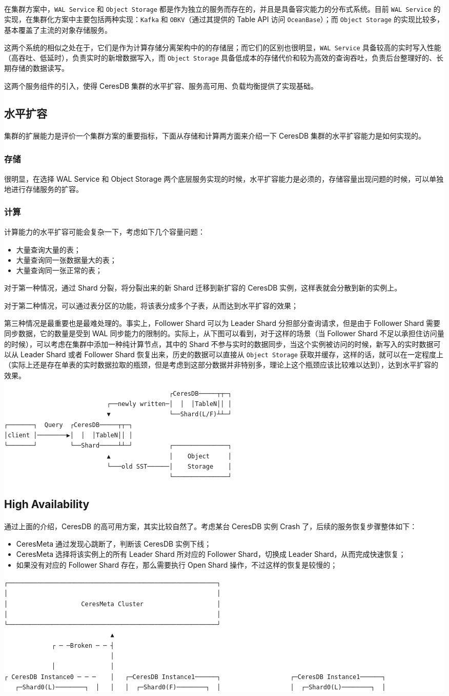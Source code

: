 在集群方案中，`WAL Service` 和 `Object Storage` 都是作为独立的服务而存在的，并且是具备容灾能力的分布式系统。目前 `WAL Service` 的实现，在集群化方案中主要包括两种实现：`Kafka` 和 `OBKV`（通过其提供的 Table API 访问 `OceanBase`）；而 `Object Storage` 的实现比较多，基本覆盖了主流的对象存储服务。

这两个系统的相似之处在于，它们是作为计算存储分离架构中的的存储层；而它们的区别也很明显，`WAL Service` 具备较高的实时写入性能（高吞吐、低延时），负责实时的新增数据写入，而 `Object Storage` 具备低成本的存储代价和较为高效的查询吞吐，负责后台整理好的、长期存储的数据读写。

这两个服务组件的引入，使得 CeresDB 集群的水平扩容、服务高可用、负载均衡提供了实现基础。

## 水平扩容

集群的扩展能力是评价一个集群方案的重要指标，下面从存储和计算两方面来介绍一下 CeresDB 集群的水平扩容能力是如何实现的。

### 存储

很明显，在选择 WAL Service 和 Object Storage 两个底层服务实现的时候，水平扩容能力是必须的，存储容量出现问题的时候，可以单独地进行存储服务的扩容。

### 计算

计算能力的水平扩容可能会复杂一下，考虑如下几个容量问题：

- 大量查询大量的表；
- 大量查询同一张数据量大的表；
- 大量查询同一张正常的表；

对于第一种情况，通过 Shard 分裂，将分裂出来的新 Shard 迁移到新扩容的 CeresDB 实例，这样表就会分散到新的实例上。

对于第二种情况，可以通过表分区的功能，将该表分成多个子表，从而达到水平扩容的效果；

第三种情况是最重要也是最难处理的。事实上，Follower Shard 可以为 Leader Shard 分担部分查询请求，但是由于 Follower Shard 需要同步数据，它的数量是受到 WAL 同步能力的限制的。实际上，从下图可以看到，对于这样的场景（当 Follower Shard 不足以承担住访问量的时候），可以考虑在集群中添加一种纯计算节点，其中的 Shard 不参与实时的数据同步，当这个实例被访问的时候，新写入的实时数据可以从 Leader Shard 或者 Follower Shard 恢复出来，历史的数据可以直接从 `Object Storage` 获取并缓存，这样的话，就可以在一定程度上（实际上还是存在单表的实时数据拉取的瓶颈，但是考虑到这部分数据并非特别多，理论上这个瓶颈应该比较难以达到），达到水平扩容的效果。

```plaintext
                                             ┌CeresDB─────┬┬─┐
                            ┌──newly written─│  │  │TableN││ │
                            ▼                └──Shard(L/F)┴┴─┘
┌───────┐  Query  ┌CeresDB─────┬┬─┐
│client │────────▶│  │  │TableN││ │
└───────┘         └──Shard─────┴┴─┘          ┌───────────────┐
                            ▲                │    Object     │
                            └───old SST──────│    Storage    │
                                             └───────────────┘
```

## High Availability

通过上面的介绍，CeresDB 的高可用方案，其实比较自然了。考虑某台 CeresDB 实例 Crash 了，后续的服务恢复步骤整体如下：

- CeresMeta 通过发现心跳断了，判断该 CeresDB 实例下线；
- CeresMeta 选择将该实例上的所有 Leader Shard 所对应的 Follower Shard，切换成 Leader Shard，从而完成快速恢复；
- 如果没有对应的 Follower Shard 存在，那么需要执行 Open Shard 操作，不过这样的恢复是较慢的；

```plaintext
┌─────────────────────────────────────────────────────────┐
│                                                         │
│                    CeresMeta Cluster                    │
│                                                         │
└─────────────────────────────────────────────────────────┘
                             ▲
             ┌ ─ ─Broken ─ ─ ┤
                             │
             │               │
┌ CeresDB Instance0 ─ ─ ─    │   ┌─CeresDB Instance1──────┐                   ┌─CeresDB Instance1──────┐
   ┌─Shard0(L)────────┐  │   │   │  ┌─Shard0(F)────────┐  │                   │  ┌─Shard0(L)────────┐  │
```